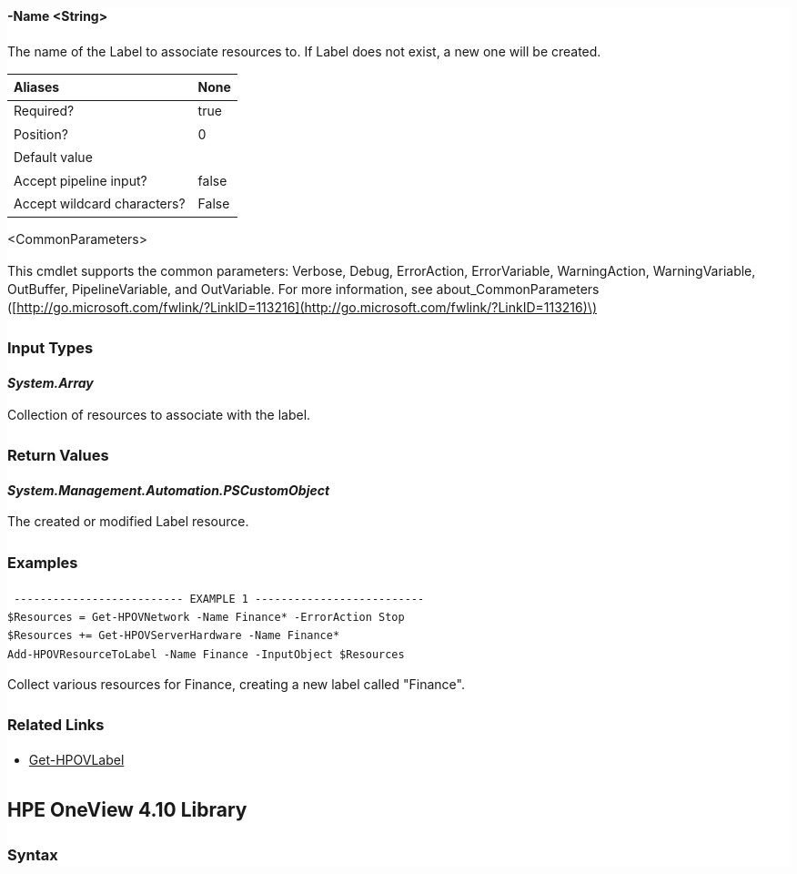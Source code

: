 #### -Name &lt;String&gt; 

The name of the Label to associate resources to. If Label does not exist, a new one will be created.

| Aliases | None |
| :--- | :--- |
| Required? | true |
| Position? | 0 |
| Default value |  |
| Accept pipeline input? | false |
| Accept wildcard characters?    | False |

&lt;CommonParameters&gt;

This cmdlet supports the common parameters: Verbose, Debug, ErrorAction, ErrorVariable, WarningAction, WarningVariable, OutBuffer, PipelineVariable, and OutVariable. For more information, see about\_CommonParameters \([http://go.microsoft.com/fwlink/?LinkID=113216](http://go.microsoft.com/fwlink/?LinkID=113216)\)

### Input Types

_**System.Array**_

Collection of resources to associate with the label.

### Return Values

_**System.Management.Automation.PSCustomObject**_

The created or modified Label resource.

### Examples

```text
 -------------------------- EXAMPLE 1 --------------------------
$Resources = Get-HPOVNetwork -Name Finance* -ErrorAction Stop
$Resources += Get-HPOVServerHardware -Name Finance*
Add-HPOVResourceToLabel -Name Finance -InputObject $Resources
```

Collect various resources for Finance, creating a new label called "Finance". 

### Related Links

* [Get-HPOVLabel](get-hpovlabel.md)

##  HPE OneView 4.10 Library

### Syntax
